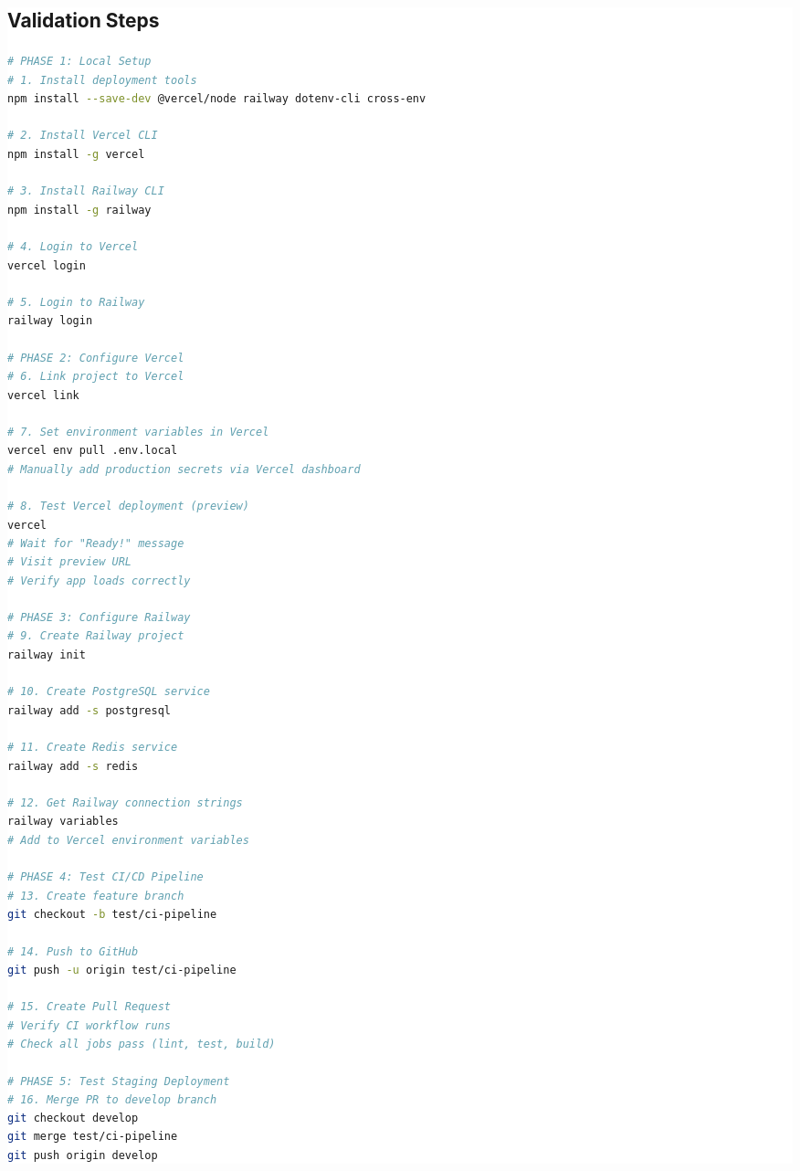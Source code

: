## Validation Steps

```bash
# PHASE 1: Local Setup
# 1. Install deployment tools
npm install --save-dev @vercel/node railway dotenv-cli cross-env

# 2. Install Vercel CLI
npm install -g vercel

# 3. Install Railway CLI
npm install -g railway

# 4. Login to Vercel
vercel login

# 5. Login to Railway
railway login

# PHASE 2: Configure Vercel
# 6. Link project to Vercel
vercel link

# 7. Set environment variables in Vercel
vercel env pull .env.local
# Manually add production secrets via Vercel dashboard

# 8. Test Vercel deployment (preview)
vercel
# Wait for "Ready!" message
# Visit preview URL
# Verify app loads correctly

# PHASE 3: Configure Railway
# 9. Create Railway project
railway init

# 10. Create PostgreSQL service
railway add -s postgresql

# 11. Create Redis service
railway add -s redis

# 12. Get Railway connection strings
railway variables
# Add to Vercel environment variables

# PHASE 4: Test CI/CD Pipeline
# 13. Create feature branch
git checkout -b test/ci-pipeline

# 14. Push to GitHub
git push -u origin test/ci-pipeline

# 15. Create Pull Request
# Verify CI workflow runs
# Check all jobs pass (lint, test, build)

# PHASE 5: Test Staging Deployment
# 16. Merge PR to develop branch
git checkout develop
git merge test/ci-pipeline
git push origin develop
```